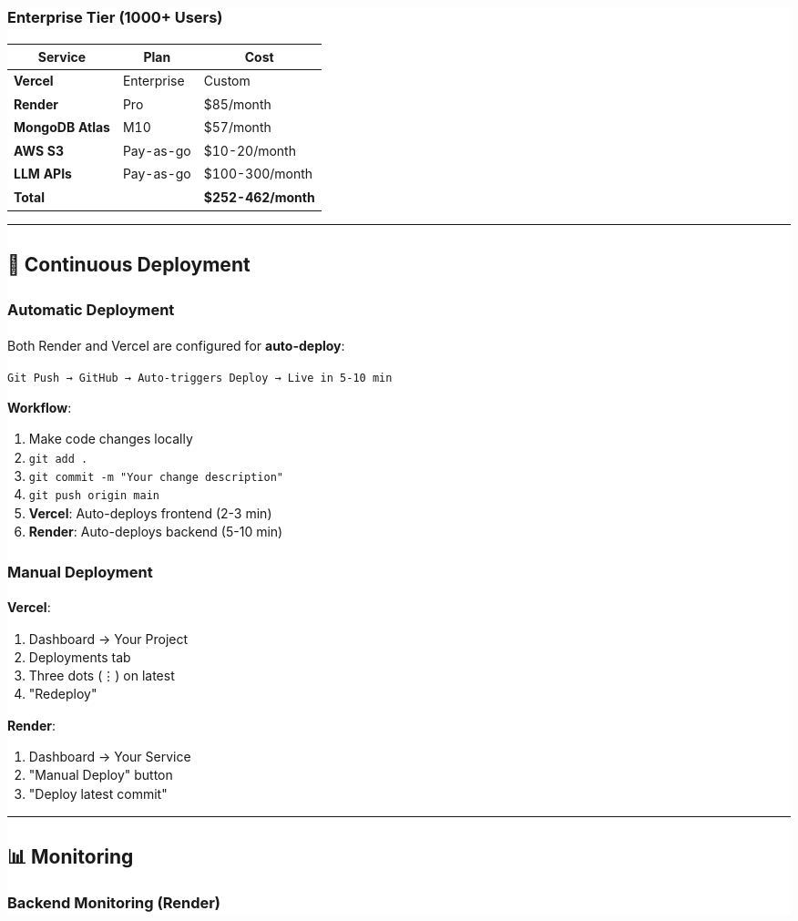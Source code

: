 ### **Enterprise Tier (1000+ Users)**

| Service | Plan | Cost |
|---------|------|------|
| **Vercel** | Enterprise | Custom |
| **Render** | Pro | $85/month |
| **MongoDB Atlas** | M10 | $57/month |
| **AWS S3** | Pay-as-go | $10-20/month |
| **LLM APIs** | Pay-as-go | $100-300/month |
| **Total** | | **$252-462/month** |

---

## 🔄 Continuous Deployment

### **Automatic Deployment**

Both Render and Vercel are configured for **auto-deploy**:

```
Git Push → GitHub → Auto-triggers Deploy → Live in 5-10 min
```

**Workflow**:
1. Make code changes locally
2. `git add .`
3. `git commit -m "Your change description"`
4. `git push origin main`
5. **Vercel**: Auto-deploys frontend (2-3 min)
6. **Render**: Auto-deploys backend (5-10 min)

### **Manual Deployment**

**Vercel**:
1. Dashboard → Your Project
2. Deployments tab
3. Three dots (⋮) on latest
4. "Redeploy"

**Render**:
1. Dashboard → Your Service
2. "Manual Deploy" button
3. "Deploy latest commit"

---

## 📊 Monitoring

### **Backend Monitoring (Render)**
